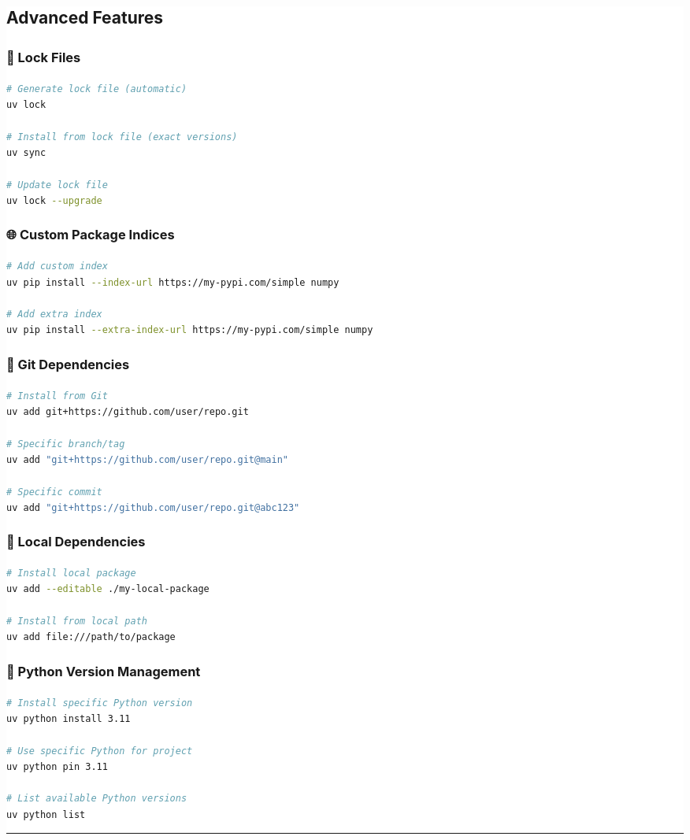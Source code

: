
## Advanced Features

### 🔐 Lock Files

```bash
# Generate lock file (automatic)
uv lock

# Install from lock file (exact versions)
uv sync

# Update lock file
uv lock --upgrade
```

### 🌐 Custom Package Indices

```bash
# Add custom index
uv pip install --index-url https://my-pypi.com/simple numpy

# Add extra index
uv pip install --extra-index-url https://my-pypi.com/simple numpy
```

### 🔗 Git Dependencies

```bash
# Install from Git
uv add git+https://github.com/user/repo.git

# Specific branch/tag
uv add "git+https://github.com/user/repo.git@main"

# Specific commit
uv add "git+https://github.com/user/repo.git@abc123"
```

### 📁 Local Dependencies

```bash
# Install local package
uv add --editable ./my-local-package

# Install from local path
uv add file:///path/to/package
```

### 🐍 Python Version Management

```bash
# Install specific Python version
uv python install 3.11

# Use specific Python for project
uv python pin 3.11

# List available Python versions
uv python list
```

---